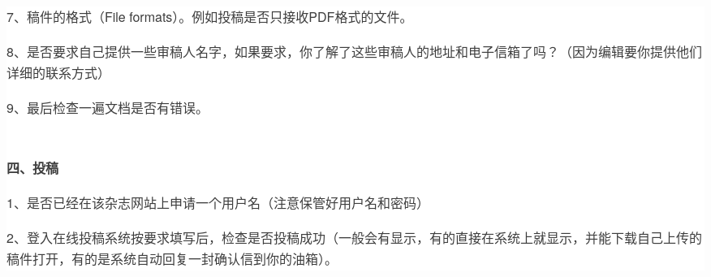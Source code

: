 <p style="max-width: 100%; word-wrap: normal; box-sizing: border-box !important; min-height: 1em; white-space: pre-wrap; color: rgb(62, 62, 62); font-family: 'Helvetica Neue', Helvetica, 'Hiragino Sans GB', 'Microsoft YaHei', 微软雅黑, Arial, sans-serif; font-size: 16px; font-style: normal; font-variant: normal; font-weight: normal; letter-spacing: normal; line-height: 25.6000003814697px; orphans: auto; text-align: start; text-indent: 0px; text-transform: none; widows: auto; word-spacing: 0px; -webkit-text-stroke-width: 0px; background-color: rgb(255, 255, 255);">7<span style="max-width: 100%; word-wrap: break-word !important; box-sizing: border-box !important; font-family: 宋体;">、稿件的格式（</span>File formats<span style="max-width: 100%; word-wrap: break-word !important; box-sizing: border-box !important; font-family: 宋体;">）。例如投稿是否只接收</span>PDF<span style="max-width: 100%; word-wrap: break-word !important; box-sizing: border-box !important; font-family: 宋体;">格式的文件。</span></p>
<p style="max-width: 100%; word-wrap: normal; box-sizing: border-box !important; min-height: 1em; white-space: pre-wrap; color: rgb(62, 62, 62); font-family: 'Helvetica Neue', Helvetica, 'Hiragino Sans GB', 'Microsoft YaHei', 微软雅黑, Arial, sans-serif; font-size: 16px; font-style: normal; font-variant: normal; font-weight: normal; letter-spacing: normal; line-height: 25.6000003814697px; orphans: auto; text-align: start; text-indent: 0px; text-transform: none; widows: auto; word-spacing: 0px; -webkit-text-stroke-width: 0px; background-color: rgb(255, 255, 255);">8<span style="max-width: 100%; word-wrap: break-word !important; box-sizing: border-box !important; font-family: 宋体;">、是否要求自己提供一些审稿人名字，如果要求，你了解了这些审稿人的地址和电子信箱了吗？（因为编辑要你提供他们详细的联系方式）</span></p>
<p style="max-width: 100%; word-wrap: normal; box-sizing: border-box !important; min-height: 1em; white-space: pre-wrap; color: rgb(62, 62, 62); font-family: 'Helvetica Neue', Helvetica, 'Hiragino Sans GB', 'Microsoft YaHei', 微软雅黑, Arial, sans-serif; font-size: 16px; font-style: normal; font-variant: normal; font-weight: normal; letter-spacing: normal; line-height: 25.6000003814697px; orphans: auto; text-align: start; text-indent: 0px; text-transform: none; widows: auto; word-spacing: 0px; -webkit-text-stroke-width: 0px; background-color: rgb(255, 255, 255);">9<span style="max-width: 100%; word-wrap: break-word !important; box-sizing: border-box !important; font-family: 宋体;">、最后检查一遍文档是否有错误。</span></p>
<p style="max-width: 100%; word-wrap: normal; box-sizing: border-box !important; min-height: 1em; white-space: pre-wrap; color: rgb(62, 62, 62); font-family: 'Helvetica Neue', Helvetica, 'Hiragino Sans GB', 'Microsoft YaHei', 微软雅黑, Arial, sans-serif; font-size: 16px; font-style: normal; font-variant: normal; font-weight: normal; letter-spacing: normal; line-height: 25.6000003814697px; orphans: auto; text-align: start; text-indent: 0px; text-transform: none; widows: auto; word-spacing: 0px; -webkit-text-stroke-width: 0px; background-color: rgb(255, 255, 255);"></p>
<p style="max-width: 100%; word-wrap: normal; box-sizing: border-box !important; min-height: 1em; white-space: pre-wrap; color: rgb(62, 62, 62); font-family: 'Helvetica Neue', Helvetica, 'Hiragino Sans GB', 'Microsoft YaHei', 微软雅黑, Arial, sans-serif; font-size: 16px; font-style: normal; font-variant: normal; font-weight: normal; letter-spacing: normal; line-height: 25.6000003814697px; orphans: auto; text-align: start; text-indent: 0px; text-transform: none; widows: auto; word-spacing: 0px; -webkit-text-stroke-width: 0px; background-color: rgb(255, 255, 255);"><strong style="max-width: 100%; word-wrap: break-word !important; box-sizing: border-box !important;"><span style="max-width: 100%; word-wrap: break-word !important; box-sizing: border-box !important; font-family: 宋体;">四、投稿</span></strong></p>
<p style="max-width: 100%; word-wrap: normal; box-sizing: border-box !important; min-height: 1em; white-space: pre-wrap; color: rgb(62, 62, 62); font-family: 'Helvetica Neue', Helvetica, 'Hiragino Sans GB', 'Microsoft YaHei', 微软雅黑, Arial, sans-serif; font-size: 16px; font-style: normal; font-variant: normal; font-weight: normal; letter-spacing: normal; line-height: 25.6000003814697px; orphans: auto; text-align: start; text-indent: 0px; text-transform: none; widows: auto; word-spacing: 0px; -webkit-text-stroke-width: 0px; background-color: rgb(255, 255, 255);">1<span style="max-width: 100%; word-wrap: break-word !important; box-sizing: border-box !important; font-family: 宋体;">、是否已经在该杂志网站上申请一个用户名（注意保管好用户名和密码）</span></p>
<p style="max-width: 100%; word-wrap: normal; box-sizing: border-box !important; min-height: 1em; white-space: pre-wrap; color: rgb(62, 62, 62); font-family: 'Helvetica Neue', Helvetica, 'Hiragino Sans GB', 'Microsoft YaHei', 微软雅黑, Arial, sans-serif; font-size: 16px; font-style: normal; font-variant: normal; font-weight: normal; letter-spacing: normal; line-height: 25.6000003814697px; orphans: auto; text-align: start; text-indent: 0px; text-transform: none; widows: auto; word-spacing: 0px; -webkit-text-stroke-width: 0px; background-color: rgb(255, 255, 255);">2<span style="max-width: 100%; word-wrap: break-word !important; box-sizing: border-box !important; font-family: 宋体;">、登入在线投稿系统按要求填写后，检查是否投稿成功（一般会有显示，有的直接在系统上就显示，并能下载自己上传的稿件打开，有的是系统自动回复一封确认信到你的油箱）。</span></p>